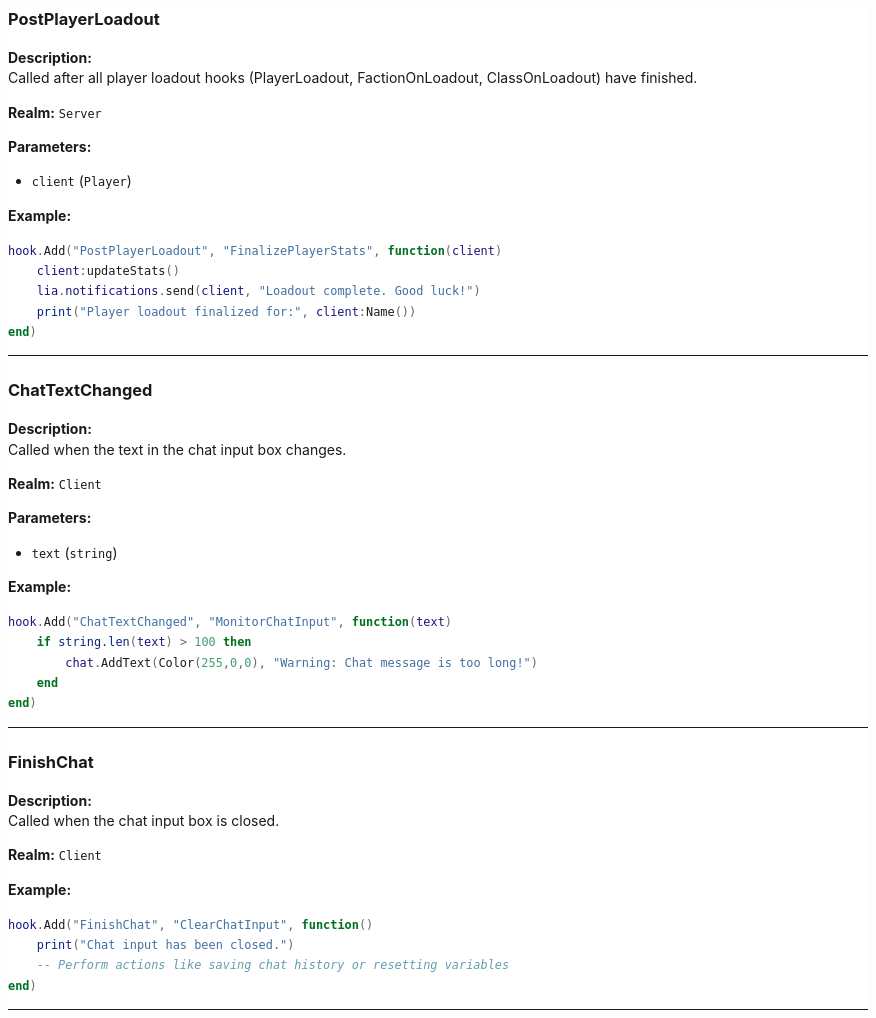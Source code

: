 ### **PostPlayerLoadout**
**Description:**  
Called after all player loadout hooks (PlayerLoadout, FactionOnLoadout, ClassOnLoadout) have finished.
    
**Realm:** 
`Server`
    
**Parameters:**
- `client` (`Player`)
    
**Example:**
```lua
hook.Add("PostPlayerLoadout", "FinalizePlayerStats", function(client)
    client:updateStats()
    lia.notifications.send(client, "Loadout complete. Good luck!")
    print("Player loadout finalized for:", client:Name())
end)
```
    
---
### **ChatTextChanged**
**Description:**  
Called when the text in the chat input box changes.
    
**Realm:** 
`Client`
    
**Parameters:**
- `text` (`string`)
    
**Example:**
```lua
hook.Add("ChatTextChanged", "MonitorChatInput", function(text)
    if string.len(text) > 100 then
        chat.AddText(Color(255,0,0), "Warning: Chat message is too long!")
    end
end)
```
    
---
### **FinishChat**
**Description:**  
Called when the chat input box is closed.
    
**Realm:** 
`Client`
    
**Example:**
```lua
hook.Add("FinishChat", "ClearChatInput", function()
    print("Chat input has been closed.")
    -- Perform actions like saving chat history or resetting variables
end)
```
    
---